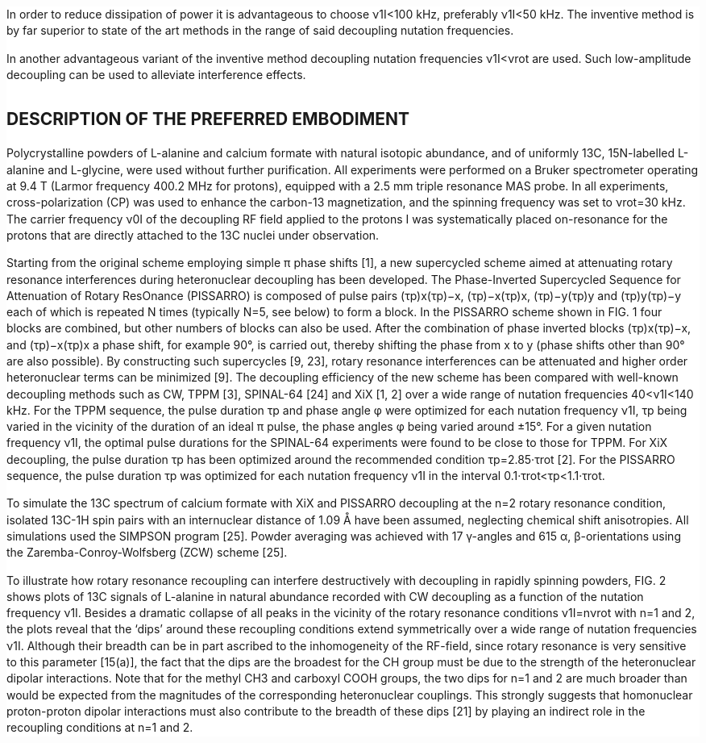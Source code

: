 In order to reduce dissipation of power it is advantageous to choose ν1I<100 kHz, preferably ν1I<50 kHz. The inventive method is by far superior to state of the art methods in the range of said decoupling nutation frequencies.

In another advantageous variant of the inventive method decoupling nutation frequencies ν1I<νrot are used. Such low-amplitude decoupling can be used to alleviate interference effects.

## DESCRIPTION OF THE PREFERRED EMBODIMENT

Polycrystalline powders of L-alanine and calcium formate with natural isotopic abundance, and of uniformly 13C, 15N-labelled L-alanine and L-glycine, were used without further purification. All experiments were performed on a Bruker spectrometer operating at 9.4 T (Larmor frequency 400.2 MHz for protons), equipped with a 2.5 mm triple resonance MAS probe. In all experiments, cross-polarization (CP) was used to enhance the carbon-13 magnetization, and the spinning frequency was set to νrot=30 kHz. The carrier frequency ν0I of the decoupling RF field applied to the protons I was systematically placed on-resonance for the protons that are directly attached to the 13C nuclei under observation.

Starting from the original scheme employing simple π phase shifts [1], a new supercycled scheme aimed at attenuating rotary resonance interferences during heteronuclear decoupling has been developed. The Phase-Inverted Supercycled Sequence for Attenuation of Rotary ResOnance (PISSARRO) is composed of pulse pairs (τp)x(τp)−x, (τp)−x(τp)x, (τp)−y(τp)y and (τp)y(τp)−y each of which is repeated N times (typically N=5, see below) to form a block. In the PISSARRO scheme shown in FIG. 1 four blocks are combined, but other numbers of blocks can also be used. After the combination of phase inverted blocks (τp)x(τp)−x, and (τp)−x(τp)x a phase shift, for example 90°, is carried out, thereby shifting the phase from x to y (phase shifts other than 90° are also possible). By constructing such supercycles [9, 23], rotary resonance interferences can be attenuated and higher order heteronuclear terms can be minimized [9]. The decoupling efficiency of the new scheme has been compared with well-known decoupling methods such as CW, TPPM [3], SPINAL-64 [24] and XiX [1, 2] over a wide range of nutation frequencies 40<ν1I<140 kHz. For the TPPM sequence, the pulse duration τp and phase angle φ were optimized for each nutation frequency ν1I, τp being varied in the vicinity of the duration of an ideal π pulse, the phase angles φ being varied around ±15°. For a given nutation frequency ν1I, the optimal pulse durations for the SPINAL-64 experiments were found to be close to those for TPPM. For XiX decoupling, the pulse duration τp has been optimized around the recommended condition τp=2.85·τrot [2]. For the PISSARRO sequence, the pulse duration τp was optimized for each nutation frequency ν1I in the interval 0.1·τrot<τp<1.1·τrot.

To simulate the 13C spectrum of calcium formate with XiX and PISSARRO decoupling at the n=2 rotary resonance condition, isolated 13C-1H spin pairs with an internuclear distance of 1.09 Å have been assumed, neglecting chemical shift anisotropies. All simulations used the SIMPSON program [25]. Powder averaging was achieved with 17 γ-angles and 615 α, β-orientations using the Zaremba-Conroy-Wolfsberg (ZCW) scheme [25].

To illustrate how rotary resonance recoupling can interfere destructively with decoupling in rapidly spinning powders, FIG. 2 shows plots of 13C signals of L-alanine in natural abundance recorded with CW decoupling as a function of the nutation frequency ν1I. Besides a dramatic collapse of all peaks in the vicinity of the rotary resonance conditions ν1I=nνrot with n=1 and 2, the plots reveal that the ‘dips’ around these recoupling conditions extend symmetrically over a wide range of nutation frequencies ν1I. Although their breadth can be in part ascribed to the inhomogeneity of the RF-field, since rotary resonance is very sensitive to this parameter [15(a)], the fact that the dips are the broadest for the CH group must be due to the strength of the heteronuclear dipolar interactions. Note that for the methyl CH3 and carboxyl COOH groups, the two dips for n=1 and 2 are much broader than would be expected from the magnitudes of the corresponding heteronuclear couplings. This strongly suggests that homonuclear proton-proton dipolar interactions must also contribute to the breadth of these dips [21] by playing an indirect role in the recoupling conditions at n=1 and 2.

